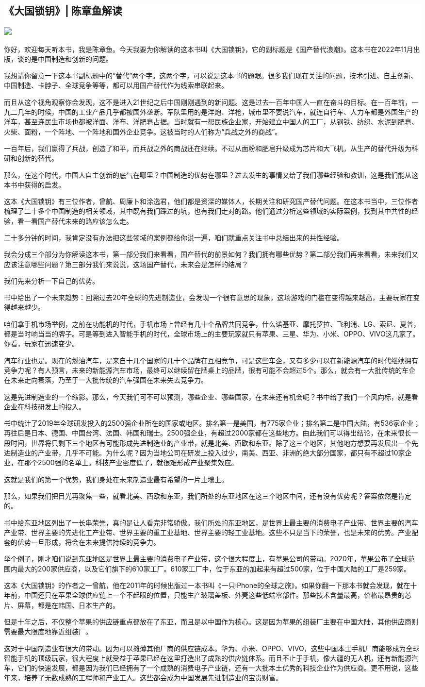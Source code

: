 ## 《大国锁钥》| 陈章鱼解读

<img  src="https://piccdn2.umiwi.com/uploader/image/ddarticle/2023070618/1813162963108923488/070618.jpeg" width="2126"/>



你好，欢迎每天听本书，我是陈章鱼。今天我要为你解读的这本书叫《大国锁钥》，它的副标题是《国产替代浪潮》。这本书在2022年11月出版，谈的是中国制造和创新的问题。

我想请你留意一下这本书副标题中的“替代”两个字。这两个字，可以说是这本书的题眼。很多我们现在关注的问题，技术引进、自主创新、中国制造、卡脖子、全球竞争等等，都可以用国产替代作为线索串联起来。

而且从这个视角观察你会发现，这不是进入21世纪之后中国刚刚遇到的新问题。这是过去一百年中国人一直在奋斗的目标。在一百年前，一九二几年的时候，中国的工业产品几乎都被国外垄断。军队里用的是洋炮、洋枪，城市里不要说汽车，就连自行车、人力车都是外国生产的洋车，甚至连民生市场也都被洋面、洋布、洋肥皂占据。当时就有一帮民族企业家，开始建立中国人的工厂，从钢铁、纺织、水泥到肥皂、火柴、面粉，一个阵地、一个阵地和国外企业竞争。这被当时的人们称为“兵战之外的商战”。

一百年后，我们赢得了兵战，创造了和平，而兵战之外的商战还在继续。不过从面粉和肥皂升级成为芯片和大飞机，从生产的替代升级为科研和创新的替代。

那么，在这个时代，中国人自主创新的底气在哪里？中国制造的优势在哪里？过去发生的事情又给了我们哪些经验和教训，这是我们能从这本书中获得的启发。

这本《大国锁钥》有三位作者，曾航、周廉卜和涂逸君，他们都是资深的媒体人，长期关注和研究国产替代问题。在这本书当中，三位作者梳理了二十多个中国制造的相关领域，其中既有我们踩过的坑，也有我们走对的路。他们通过分析这些领域的实际案例，找到其中共性的经验，看一看国产替代未来的路应该怎么走。

二十多分钟的时间，我肯定没有办法把这些领域的案例都给你说一遍，咱们就重点关注书中总结出来的共性经验。

我会分成三个部分为你解读这本书，第一部分我们来看看，国产替代的前景如何？我们拥有哪些优势？第二部分我们再来看看，未来我们又应该注意哪些问题？第三部分我们来说说，这场国产替代，未来会是怎样的结局？



我们先来分析一下自己的优势。

书中给出了一个未来趋势：回溯过去20年全球的先进制造业，会发现一个很有意思的现象，这场游戏的门槛在变得越来越高，主要玩家在变得越来越少。

咱们拿手机市场举例，之前在功能机的时代，手机市场上曾经有几十个品牌共同竞争，什么诺基亚、摩托罗拉、飞利浦、LG、索尼、夏普，都是当时响当当的牌子。可是等到进入智能手机的时代，全球市场上的主要玩家就只有苹果、三星、华为、小米、OPPO、VIVO这几家了。你看，玩家在迅速变少。

汽车行业也是。现在的燃油汽车，是来自十几个国家的几十个品牌在互相竞争，可是这些车企，又有多少可以在新能源汽车的时代继续拥有竞争力呢？有人预言，未来的新能源汽车市场，最终可以继续留在牌桌上的品牌，很有可能不会超过5个。那么，就会有一大批传统的车企在未来走向衰落，乃至于一大批传统的汽车强国在未来失去竞争力。

这是先进制造业的一个缩影。那么，今天我们可不可以预测，哪些企业、哪些国家，在未来还有机会呢？书中给了我们一个风向标，就是看企业在科技研发上的投入。

书中统计了2019年全球研发投入的2500强企业所在的国家或地区。排名第一是美国，有775家企业；排名第二是中国大陆，有536家企业；再往后是日本、德国、中国台湾、法国、韩国和瑞士。2500强企业，有超过2000家都在这些地方。由此我们可以得出结论，在未来很长一段时间，世界将只剩下三个地区有可能形成先进制造业的产业带，就是北美、西欧和东亚。除了这三个地区，其他地方想要再发展出一个先进制造业的产业带，几乎不可能。为什么呢？因为当地公司在研发上投入过少，南美、西亚、非洲的绝大部分国家，都只有不超过10家企业，在那个2500强的名单上。科技产业密度低了，就很难形成产业聚集效应。

这就是我们的第一个优势，我们身处在未来制造业最有希望的一片土壤上。

那么，如果我们把目光再聚焦一些，就看北美、西欧和东亚，我们所处的东亚地区在这三个地区中间，还有没有优势呢？答案依然是肯定的。

书中给东亚地区列出了一长串荣誉，真的是让人看完非常骄傲。我们所处的东亚地区，是世界上最主要的消费电子产业带、世界主要的汽车产业带、世界主要的先进化工产业带、世界主要的重工业基地、世界主要的轻工业基地。这些不只是当下的荣誉，也是未来的优势。产业配套的优势一旦形成，将会在未来提供持续的竞争力。

举个例子，刚才咱们说到东亚地区是世界上最主要的消费电子产业带，这个很大程度上，有苹果公司的带动。2020年，苹果公布了全球范围内最大的200家供应商，以及它们旗下的610家工厂。610家工厂中，位于东亚的加起来有超过500家，位于中国大陆的工厂是259家。

这本《大国锁钥》的作者之一曾航，他在2011年的时候出版过一本书叫《一只iPhone的全球之旅》。如果你翻一下那本书就会发现，就在十年前，中国还只在苹果全球供应链上一个不起眼的位置，只能生产玻璃盖板、外壳这些低端零部件。那些技术含量最高，价格最昂贵的芯片、屏幕，都是在韩国、日本生产的。

但是十年之后，不仅整个苹果的供应链重点都放在了东亚，而且是以中国作为核心。这是因为苹果的组装厂主要在中国大陆，其他供应商则需要最大限度地靠近组装厂。

这对于中国制造业有很大的带动。因为可以摊薄其他厂商的供应链成本。华为、小米、OPPO、VIVO，这些中国本土手机厂商能够成为全球智能手机的顶级玩家，很大程度上就受益于苹果已经在这里打造出了成熟的供应链体系。而且不止于手机，像大疆的无人机，还有新能源汽车，它们的快速发展，都是因为我们已经拥有了一个成熟的消费电子产业链，还有一大批本土优秀的科技企业作为供应商。更不用说，这些年来，培养了无数成熟的工程师和产业工人。这些都会成为中国发展先进制造业的宝贵财富。
